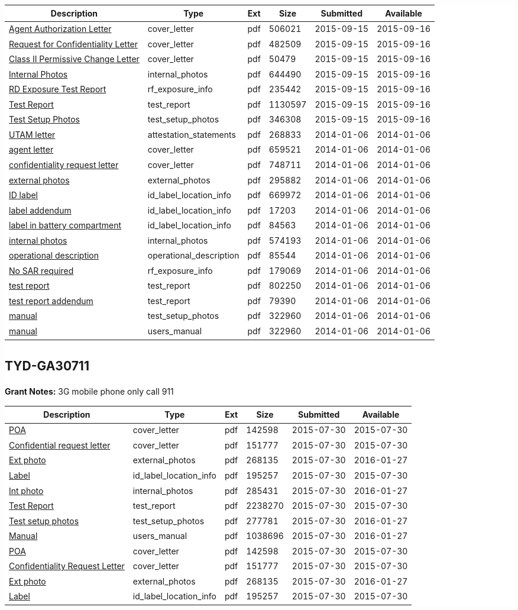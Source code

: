 | Description | Type | Ext | Size | Submitted | Available |
| ----------- | ---- | --- | ---- | --------- | --------- |
| [Agent Authorization Letter](TYD-CS41920/fbae7635728681b8307c65c4365b4640/2746398.pdf) | cover_letter | pdf | 506021 | 2015-09-15 | 2015-09-16 |
| [Request for Confidentiality Letter](TYD-CS41920/fbae7635728681b8307c65c4365b4640/2746399.pdf) | cover_letter | pdf | 482509 | 2015-09-15 | 2015-09-16 |
| [Class II Permissive Change Letter](TYD-CS41920/fbae7635728681b8307c65c4365b4640/2748740.pdf) | cover_letter | pdf | 50479 | 2015-09-15 | 2015-09-16 |
| [Internal Photos](TYD-CS41920/fbae7635728681b8307c65c4365b4640/2748741.pdf) | internal_photos | pdf | 644490 | 2015-09-15 | 2015-09-16 |
| [RD Exposure Test Report](TYD-CS41920/fbae7635728681b8307c65c4365b4640/2748742.pdf) | rf_exposure_info | pdf | 235442 | 2015-09-15 | 2015-09-16 |
| [Test Report](TYD-CS41920/fbae7635728681b8307c65c4365b4640/2748744.pdf) | test_report | pdf | 1130597 | 2015-09-15 | 2015-09-16 |
| [Test Setup Photos](TYD-CS41920/fbae7635728681b8307c65c4365b4640/2748745.pdf) | test_setup_photos | pdf | 346308 | 2015-09-15 | 2015-09-16 |
| [UTAM letter](TYD-CS41920/2675743b95ccad83471092642e86f3c1/2145201.pdf) | attestation_statements | pdf | 268833 | 2014-01-06 | 2014-01-06 |
| [agent letter](TYD-CS41920/2675743b95ccad83471092642e86f3c1/2144860.pdf) | cover_letter | pdf | 659521 | 2014-01-06 | 2014-01-06 |
| [confidentiality request letter](TYD-CS41920/2675743b95ccad83471092642e86f3c1/2144861.pdf) | cover_letter | pdf | 748711 | 2014-01-06 | 2014-01-06 |
| [external photos](TYD-CS41920/2675743b95ccad83471092642e86f3c1/2158398.pdf) | external_photos | pdf | 295882 | 2014-01-06 | 2014-01-06 |
| [ID label](TYD-CS41920/2675743b95ccad83471092642e86f3c1/2158400.pdf) | id_label_location_info | pdf | 669972 | 2014-01-06 | 2014-01-06 |
| [label addendum](TYD-CS41920/2675743b95ccad83471092642e86f3c1/2158401.pdf) | id_label_location_info | pdf | 17203 | 2014-01-06 | 2014-01-06 |
| [label in battery compartment](TYD-CS41920/2675743b95ccad83471092642e86f3c1/2158402.pdf) | id_label_location_info | pdf | 84563 | 2014-01-06 | 2014-01-06 |
| [internal photos](TYD-CS41920/2675743b95ccad83471092642e86f3c1/2158399.pdf) | internal_photos | pdf | 574193 | 2014-01-06 | 2014-01-06 |
| [operational description](TYD-CS41920/2675743b95ccad83471092642e86f3c1/2158403.pdf) | operational_description | pdf | 85544 | 2014-01-06 | 2014-01-06 |
| [No SAR required](TYD-CS41920/2675743b95ccad83471092642e86f3c1/2158404.pdf) | rf_exposure_info | pdf | 179069 | 2014-01-06 | 2014-01-06 |
| [test report](TYD-CS41920/2675743b95ccad83471092642e86f3c1/2158406.pdf) | test_report | pdf | 802250 | 2014-01-06 | 2014-01-06 |
| [test report addendum](TYD-CS41920/2675743b95ccad83471092642e86f3c1/2158407.pdf) | test_report | pdf | 79390 | 2014-01-06 | 2014-01-06 |
| [manual](TYD-CS41920/2675743b95ccad83471092642e86f3c1/2158409.pdf) | test_setup_photos | pdf | 322960 | 2014-01-06 | 2014-01-06 |
| [manual](TYD-CS41920/2675743b95ccad83471092642e86f3c1/2158409.pdf) | users_manual | pdf | 322960 | 2014-01-06 | 2014-01-06 |
## TYD-GA30711
**Grant Notes:** 3G mobile phone only call 911

| Description | Type | Ext | Size | Submitted | Available |
| ----------- | ---- | --- | ---- | --------- | --------- |
| [POA](TYD-GA30711/e434bec9d486ba39c056b2409a43a6bb/2699032.pdf) | cover_letter | pdf | 142598 | 2015-07-30 | 2015-07-30 |
| [Confidential request letter](TYD-GA30711/e434bec9d486ba39c056b2409a43a6bb/2699033.pdf) | cover_letter | pdf | 151777 | 2015-07-30 | 2015-07-30 |
| [Ext photo](TYD-GA30711/e434bec9d486ba39c056b2409a43a6bb/2699053.pdf) | external_photos | pdf | 268135 | 2015-07-30 | 2016-01-27 |
| [Label](TYD-GA30711/e434bec9d486ba39c056b2409a43a6bb/2699056.pdf) | id_label_location_info | pdf | 195257 | 2015-07-30 | 2015-07-30 |
| [Int photo](TYD-GA30711/e434bec9d486ba39c056b2409a43a6bb/2699042.pdf) | internal_photos | pdf | 285431 | 2015-07-30 | 2016-01-27 |
| [Test Report](TYD-GA30711/e434bec9d486ba39c056b2409a43a6bb/2699034.pdf) | test_report | pdf | 2238270 | 2015-07-30 | 2015-07-30 |
| [Test setup photos](TYD-GA30711/e434bec9d486ba39c056b2409a43a6bb/2699052.pdf) | test_setup_photos | pdf | 277781 | 2015-07-30 | 2016-01-27 |
| [Manual](TYD-GA30711/e434bec9d486ba39c056b2409a43a6bb/2699043.pdf) | users_manual | pdf | 1038696 | 2015-07-30 | 2016-01-27 |
| [POA](TYD-GA30711/fc7e5d440cbebd94c9f546553ea4d4b2/2699032.pdf) | cover_letter | pdf | 142598 | 2015-07-30 | 2015-07-30 |
| [Confidentiality Request Letter](TYD-GA30711/fc7e5d440cbebd94c9f546553ea4d4b2/2699033.pdf) | cover_letter | pdf | 151777 | 2015-07-30 | 2015-07-30 |
| [Ext photo](TYD-GA30711/fc7e5d440cbebd94c9f546553ea4d4b2/2699053.pdf) | external_photos | pdf | 268135 | 2015-07-30 | 2016-01-27 |
| [Label](TYD-GA30711/fc7e5d440cbebd94c9f546553ea4d4b2/2699056.pdf) | id_label_location_info | pdf | 195257 | 2015-07-30 | 2015-07-30 |
